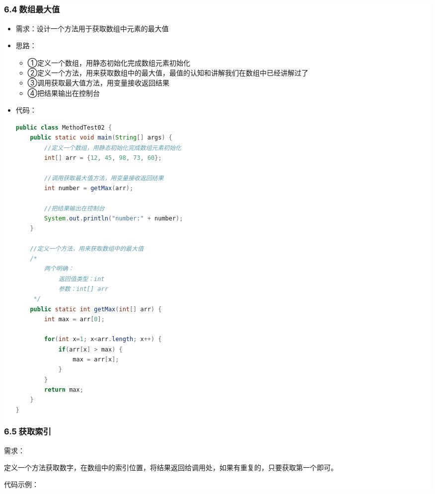 

### 6.4 数组最大值

* 需求：设计一个方法用于获取数组中元素的最大值 

* 思路：

  * ①定义一个数组，用静态初始化完成数组元素初始化
  * ②定义一个方法，用来获取数组中的最大值，最值的认知和讲解我们在数组中已经讲解过了
  * ③调用获取最大值方法，用变量接收返回结果
  * ④把结果输出在控制台

* 代码：

  ```java
  public class MethodTest02 {
      public static void main(String[] args) {
          //定义一个数组，用静态初始化完成数组元素初始化
          int[] arr = {12, 45, 98, 73, 60};
  
          //调用获取最大值方法，用变量接收返回结果
          int number = getMax(arr);
  
          //把结果输出在控制台
          System.out.println("number:" + number);
      }
  
      //定义一个方法，用来获取数组中的最大值
      /*
          两个明确：
              返回值类型：int
              参数：int[] arr
       */
      public static int getMax(int[] arr) {
          int max = arr[0];
  
          for(int x=1; x<arr.length; x++) {
              if(arr[x] > max) {
                  max = arr[x];
              }
          }
          return max;
      }
  }
  ```



### 6.5 获取索引

需求：

定义一个方法获取数字，在数组中的索引位置，将结果返回给调用处，如果有重复的，只要获取第一个即可。

代码示例：
